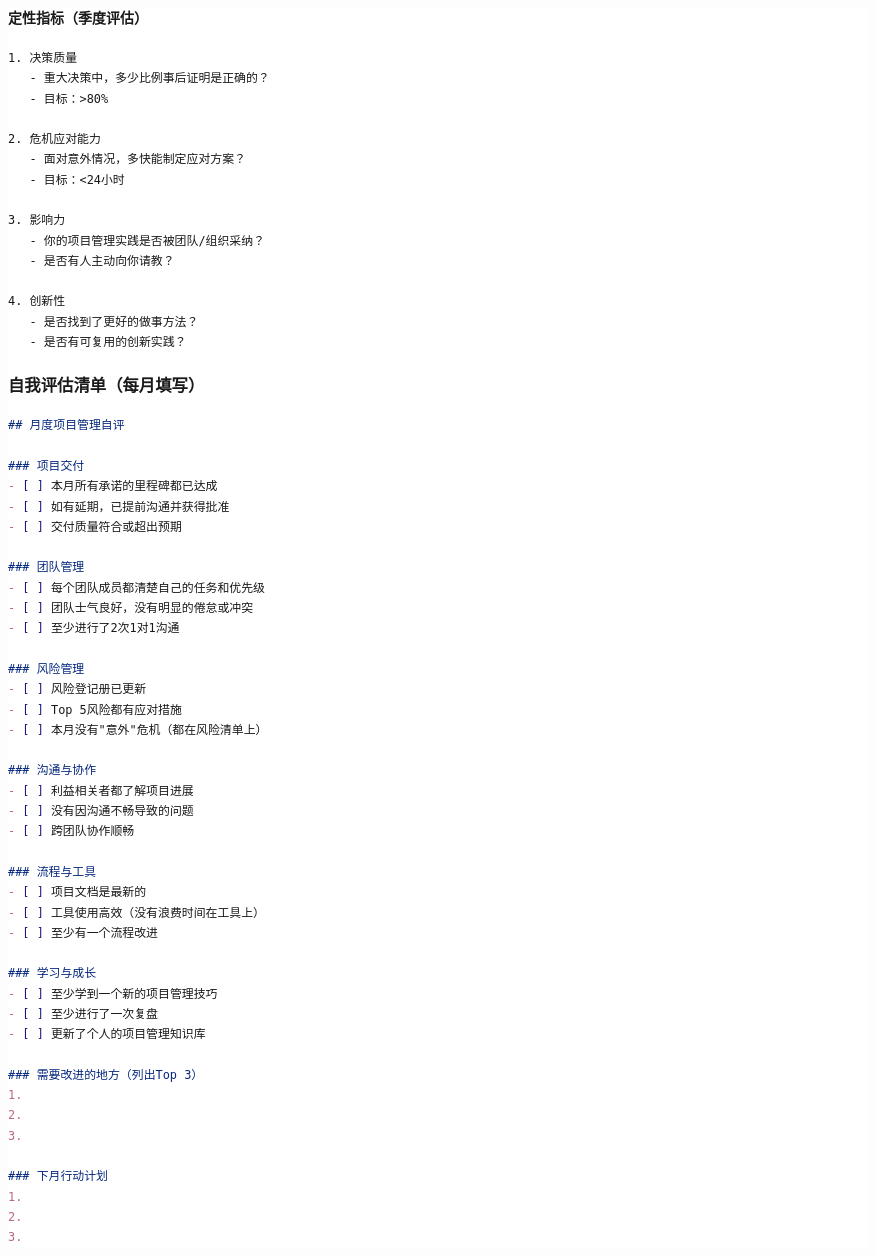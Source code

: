 #### **定性指标**（季度评估）
```
1. 决策质量
   - 重大决策中，多少比例事后证明是正确的？
   - 目标：>80%

2. 危机应对能力
   - 面对意外情况，多快能制定应对方案？
   - 目标：<24小时

3. 影响力
   - 你的项目管理实践是否被团队/组织采纳？
   - 是否有人主动向你请教？

4. 创新性
   - 是否找到了更好的做事方法？
   - 是否有可复用的创新实践？
```

### 自我评估清单（每月填写）

```markdown
## 月度项目管理自评

### 项目交付
- [ ] 本月所有承诺的里程碑都已达成
- [ ] 如有延期，已提前沟通并获得批准
- [ ] 交付质量符合或超出预期

### 团队管理
- [ ] 每个团队成员都清楚自己的任务和优先级
- [ ] 团队士气良好，没有明显的倦怠或冲突
- [ ] 至少进行了2次1对1沟通

### 风险管理
- [ ] 风险登记册已更新
- [ ] Top 5风险都有应对措施
- [ ] 本月没有"意外"危机（都在风险清单上）

### 沟通与协作
- [ ] 利益相关者都了解项目进展
- [ ] 没有因沟通不畅导致的问题
- [ ] 跨团队协作顺畅

### 流程与工具
- [ ] 项目文档是最新的
- [ ] 工具使用高效（没有浪费时间在工具上）
- [ ] 至少有一个流程改进

### 学习与成长
- [ ] 至少学到一个新的项目管理技巧
- [ ] 至少进行了一次复盘
- [ ] 更新了个人的项目管理知识库

### 需要改进的地方（列出Top 3）
1. 
2. 
3. 

### 下月行动计划
1. 
2. 
3. 
```
